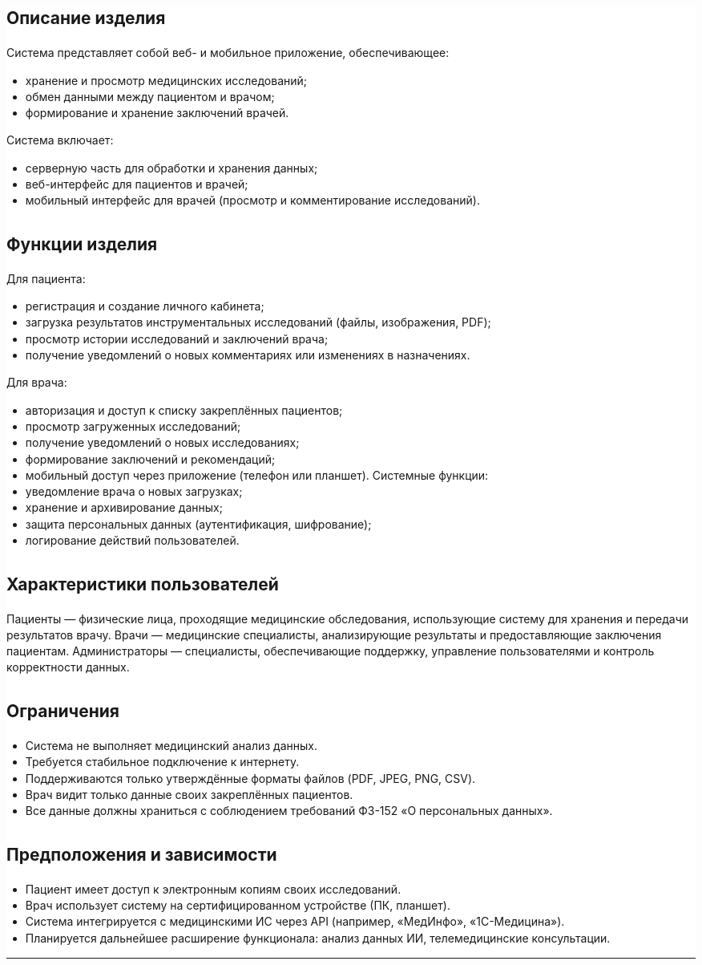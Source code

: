 ## Описание изделия
Система представляет собой веб- и мобильное приложение, обеспечивающее:
- хранение и просмотр медицинских исследований;
- обмен данными между пациентом и врачом;
- формирование и хранение заключений врачей.

Система включает:
- серверную часть для обработки и хранения данных;
- веб-интерфейс для пациентов и врачей;
- мобильный интерфейс для врачей (просмотр и комментирование исследований).


## Функции изделия
Для пациента:
- регистрация и создание личного кабинета;
- загрузка результатов инструментальных исследований (файлы, изображения, PDF);
- просмотр истории исследований и заключений врача;
- получение уведомлений о новых комментариях или изменениях в назначениях.

Для врача:
- авторизация и доступ к списку закреплённых пациентов;
- просмотр загруженных исследований;
- получение уведомлений о новых исследованиях;
- формирование заключений и рекомендаций;
- мобильный доступ через приложение (телефон или планшет).
Системные функции:
- уведомление врача о новых загрузках;
- хранение и архивирование данных;
- защита персональных данных (аутентификация, шифрование);
- логирование действий пользователей.


## Характеристики пользователей
Пациенты — физические лица, проходящие медицинские обследования, использующие систему для хранения и передачи результатов врачу.
Врачи — медицинские специалисты, анализирующие результаты и предоставляющие заключения пациентам.
Администраторы — специалисты, обеспечивающие поддержку, управление пользователями и контроль корректности данных.


## Ограничения
- Система не выполняет медицинский анализ данных.
- Требуется стабильное подключение к интернету.
- Поддерживаются только утверждённые форматы файлов (PDF, JPEG, PNG, CSV).
- Врач видит только данные своих закреплённых пациентов.
- Все данные должны храниться с соблюдением требований ФЗ-152 «О персональных данных».


## Предположения и зависимости
- Пациент имеет доступ к электронным копиям своих исследований.
- Врач использует систему на сертифицированном устройстве (ПК, планшет).
- Система интегрируется с медицинскими ИС через API (например, «МедИнфо», «1С-Медицина»).
- Планируется дальнейшее расширение функционала: анализ данных ИИ, телемедицинские консультации.

---